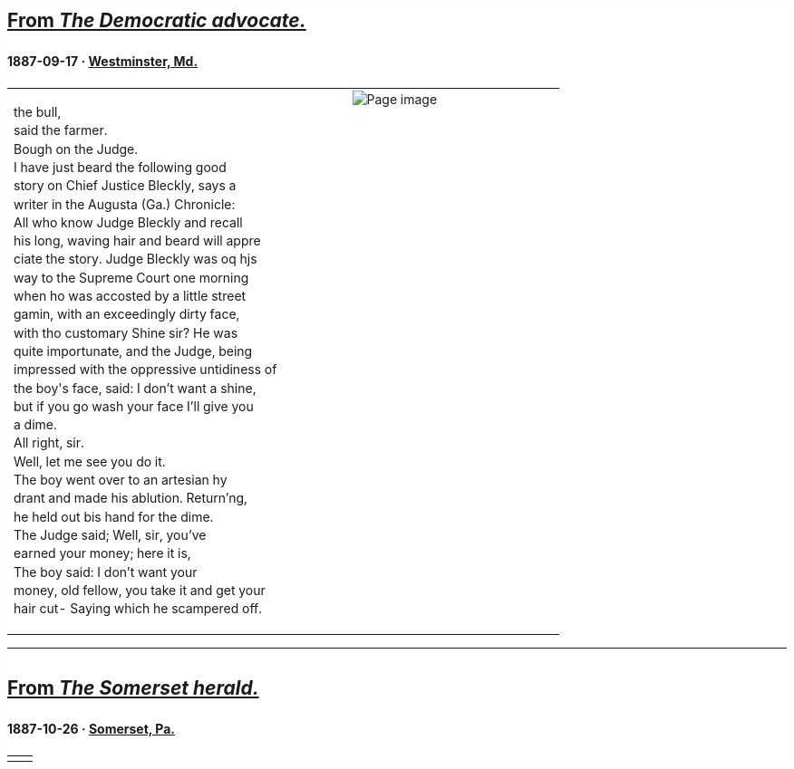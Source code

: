 
## [From _The Democratic advocate._](https://www.loc.gov/resource/sn85038292/1887-09-17/ed-1/?sp=4)

#### 1887-09-17 &middot; [Westminster, Md.](http://dbpedia.org/resource/Westminster%2C_Maryland)

<table style="width: 100%;"><tr><td style="width: 50%">

 the bull,  
said the farmer.  
Bough on the Judge.  
I have just beard the following good  
story on Chief Justice Bleckly, says a  
writer in the Augusta (Ga.) Chronicle:  
All who know Judge Bleckly and recall  
his long, waving hair and beard will appre­  
ciate the story. Judge Bleckly was oq hjs  
way to the Supreme Court one morning  
when ho was accosted by a little street  
gamin, with an exceedingly dirty face,  
with tho customary Shine sir? He was  
quite importunate, and the Judge, being  
impressed with the oppressive untidiness of  
the boy&#x27;s face, said: I don’t want a shine,  
but if you go wash your face I’ll give you  
a dime.  
All right, sir.  
Well, let me see you do it.  
The boy went over to an artesian hy­  
drant and made his ablution. Return’ng,  
he held out bis hand for the dime.  
The Judge said; Well, sir, you’ve  
earned your money; here it is,  
The boy said: I don’t want your  
money, old fellow, you take it and get your  
hair cut- Saying which he scampered off.
</td><td style="width: 50%; max-height: 75%; margin: auto; display: block;">
<img alt="Page image" src="https://tile.loc.gov/image-services/iiif/service:ndnp:mdu:batch_mdu_douglass_ver01:data:sn85038292:00415623884:1887091701:0187/pct:17.618447,80.953690,10.448568,13.961797/!600,600/0/default.jpg"/>
</td>
</tr></table>

---

## [From _The Somerset herald._](https://www.loc.gov/resource/sn84026409/1887-10-26/ed-1/?sp=1)

#### 1887-10-26 &middot; [Somerset, Pa.](http://dbpedia.org/resource/Somerset%2C_Pennsylvania)

<table style="width: 100%;"><tr><td style="width: 50%">
